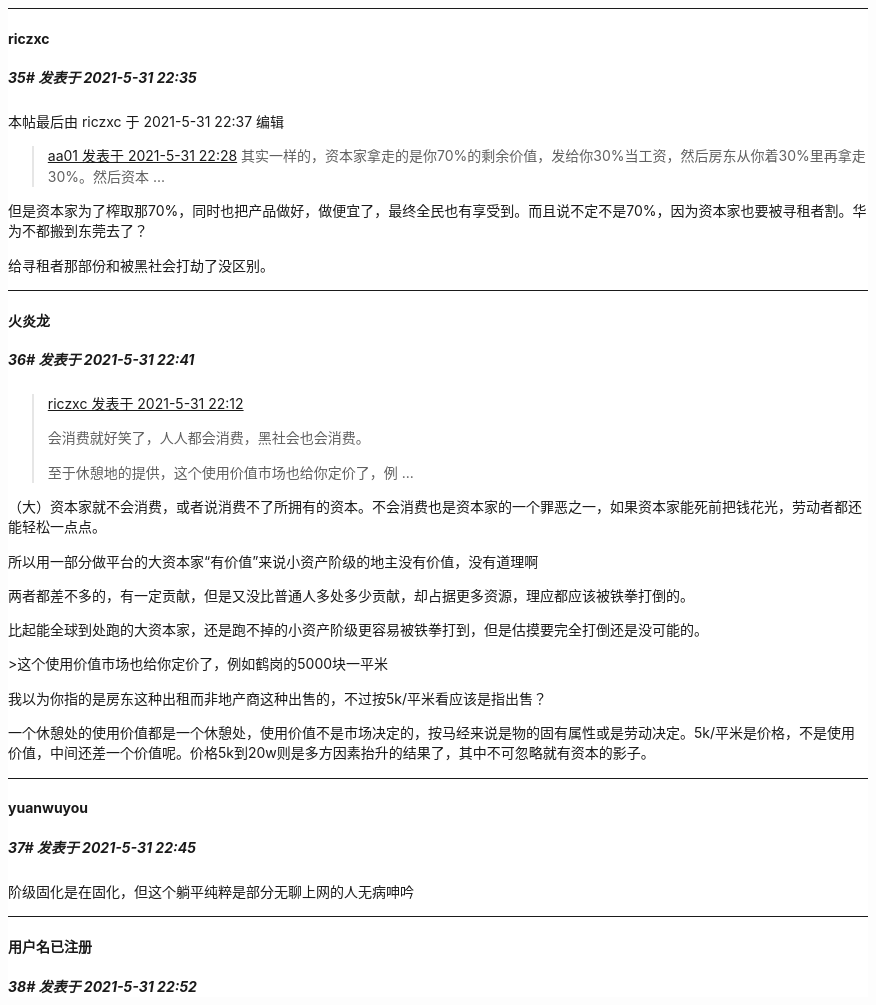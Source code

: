 
*****

####  riczxc  
##### 35#       发表于 2021-5-31 22:35


 本帖最后由 riczxc 于 2021-5-31 22:37 编辑 
<blockquote><a href="httphttps://bbs.saraba1st.com/2b/forum.php?mod=redirect&amp;goto=findpost&amp;pid=51434965&amp;ptid=2007228" target="_blank">aa01 发表于 2021-5-31 22:28</a>
其实一样的，资本家拿走的是你70%的剩余价值，发给你30%当工资，然后房东从你着30%里再拿走30%。然后资本 ...</blockquote>
但是资本家为了榨取那70%，同时也把产品做好，做便宜了，最终全民也有享受到。而且说不定不是70%，因为资本家也要被寻租者割。华为不都搬到东莞去了？

给寻租者那部份和被黑社会打劫了没区别。


*****

####  火炎龙  
##### 36#       发表于 2021-5-31 22:41


<blockquote><a href="httphttps://bbs.saraba1st.com/2b/forum.php?mod=redirect&amp;goto=findpost&amp;pid=51434806&amp;ptid=2007228" target="_blank">riczxc 发表于 2021-5-31 22:12</a>

会消费就好笑了，人人都会消费，黑社会也会消费。


至于休憩地的提供，这个使用价值市场也给你定价了，例 ...</blockquote>
（大）资本家就不会消费，或者说消费不了所拥有的资本。不会消费也是资本家的一个罪恶之一，如果资本家能死前把钱花光，劳动者都还能轻松一点点。


所以用一部分做平台的大资本家“有价值”来说小资产阶级的地主没有价值，没有道理啊

两者都差不多的，有一定贡献，但是又没比普通人多处多少贡献，却占据更多资源，理应都应该被铁拳打倒的。

比起能全球到处跑的大资本家，还是跑不掉的小资产阶级更容易被铁拳打到，但是估摸要完全打倒还是没可能的。


&gt;这个使用价值市场也给你定价了，例如鹤岗的5000块一平米

我以为你指的是房东这种出租而非地产商这种出售的，不过按5k/平米看应该是指出售？

一个休憩处的使用价值都是一个休憩处，使用价值不是市场决定的，按马经来说是物的固有属性或是劳动决定。5k/平米是价格，不是使用价值，中间还差一个价值呢。价格5k到20w则是多方因素抬升的结果了，其中不可忽略就有资本的影子。


*****

####  yuanwuyou  
##### 37#       发表于 2021-5-31 22:45


阶级固化是在固化，但这个躺平纯粹是部分无聊上网的人无病呻吟


*****

####  用户名已注册  
##### 38#       发表于 2021-5-31 22:52
